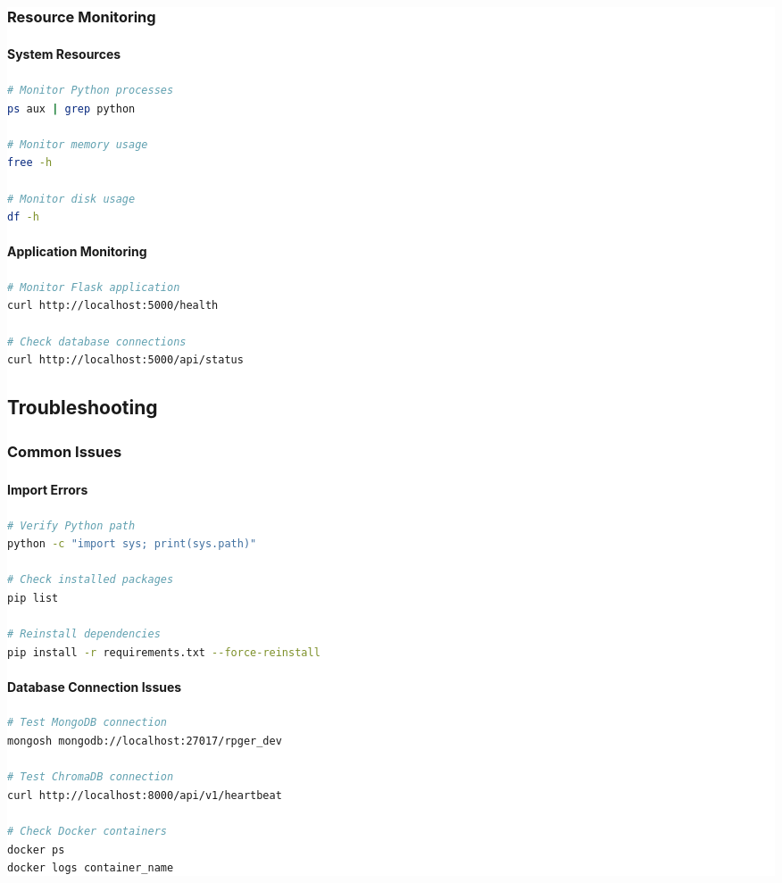 ### Resource Monitoring

#### System Resources

```bash
# Monitor Python processes
ps aux | grep python

# Monitor memory usage
free -h

# Monitor disk usage
df -h
```

#### Application Monitoring

```bash
# Monitor Flask application
curl http://localhost:5000/health

# Check database connections
curl http://localhost:5000/api/status
```

## Troubleshooting

### Common Issues

#### Import Errors

```bash
# Verify Python path
python -c "import sys; print(sys.path)"

# Check installed packages
pip list

# Reinstall dependencies
pip install -r requirements.txt --force-reinstall
```

#### Database Connection Issues

```bash
# Test MongoDB connection
mongosh mongodb://localhost:27017/rpger_dev

# Test ChromaDB connection
curl http://localhost:8000/api/v1/heartbeat

# Check Docker containers
docker ps
docker logs container_name
```
